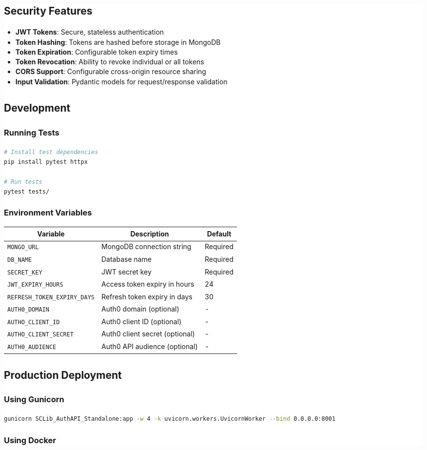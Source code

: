 ## Security Features

- **JWT Tokens**: Secure, stateless authentication
- **Token Hashing**: Tokens are hashed before storage in MongoDB
- **Token Expiration**: Configurable token expiry times
- **Token Revocation**: Ability to revoke individual or all tokens
- **CORS Support**: Configurable cross-origin resource sharing
- **Input Validation**: Pydantic models for request/response validation

## Development

### Running Tests

```bash
# Install test dependencies
pip install pytest httpx

# Run tests
pytest tests/
```

### Environment Variables

| Variable | Description | Default |
|----------|-------------|---------|
| `MONGO_URL` | MongoDB connection string | Required |
| `DB_NAME` | Database name | Required |
| `SECRET_KEY` | JWT secret key | Required |
| `JWT_EXPIRY_HOURS` | Access token expiry in hours | 24 |
| `REFRESH_TOKEN_EXPIRY_DAYS` | Refresh token expiry in days | 30 |
| `AUTH0_DOMAIN` | Auth0 domain (optional) | - |
| `AUTHO_CLIENT_ID` | Auth0 client ID (optional) | - |
| `AUTHO_CLIENT_SECRET` | Auth0 client secret (optional) | - |
| `AUTH0_AUDIENCE` | Auth0 API audience (optional) | - |

## Production Deployment

### Using Gunicorn

```bash
gunicorn SCLib_AuthAPI_Standalone:app -w 4 -k uvicorn.workers.UvicornWorker --bind 0.0.0.0:8001
```

### Using Docker
